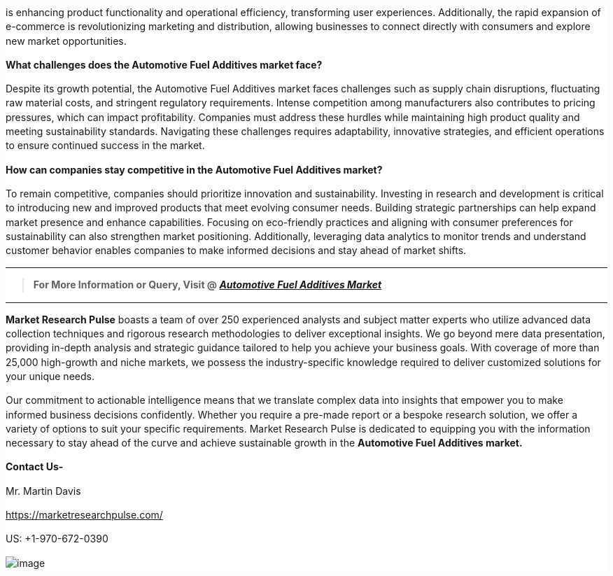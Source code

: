 is enhancing product functionality and operational efficiency, transforming user experiences. Additionally, the rapid expansion of e-commerce is revolutionizing marketing and distribution, allowing businesses to connect directly with consumers and explore new market opportunities.</p><p><strong>What challenges does the Automotive Fuel Additives market face?</strong></p><p>Despite its growth potential, the Automotive Fuel Additives market faces challenges such as supply chain disruptions, fluctuating raw material costs, and stringent regulatory requirements. Intense competition among manufacturers also contributes to pricing pressures, which can impact profitability. Companies must address these hurdles while maintaining high product quality and meeting sustainability standards. Navigating these challenges requires adaptability, innovative strategies, and efficient operations to ensure continued success in the market.</p><p><strong>How can companies stay competitive in the Automotive Fuel Additives market?</strong></p><p>To remain competitive, companies should prioritize innovation and sustainability. Investing in research and development is critical to introducing new and improved products that meet evolving consumer needs. Building strategic partnerships can help expand market presence and enhance capabilities. Focusing on eco-friendly practices and aligning with consumer preferences for sustainability can also strengthen market positioning. Additionally, leveraging data analytics to monitor trends and understand customer behavior enables companies to make informed decisions and stay ahead of market shifts.</p><hr /><blockquote><p><strong>For More Information or Query, Visit @&nbsp;<em><a href="https://marketresearchpulse.com/report/108810/automotive-fuel-additives-market?utm_source=Linkedin&utm_medium=022">Automotive Fuel Additives Market</a></em></strong></p></blockquote><hr /><p><strong>Market Research Pulse</strong> boasts a team of over 250 experienced analysts and subject matter experts who utilize advanced data collection techniques and rigorous research methodologies to deliver exceptional insights. We go beyond mere data presentation, providing in-depth analysis and strategic guidance tailored to help you achieve your business goals. With coverage of more than 25,000 high-growth and niche markets, we possess the industry-specific knowledge required to deliver customized solutions for your unique needs.</p><p>Our commitment to actionable intelligence means that we translate complex data into insights that empower you to make informed business decisions confidently. Whether you require a pre-made report or a bespoke research solution, we offer a variety of options to suit your specific requirements. Market Research Pulse is dedicated to equipping you with the information necessary to stay ahead of the curve and achieve sustainable growth in the <strong>Automotive Fuel Additives market.</strong></p><p><strong>Contact Us-</strong></p><p>Mr. Martin Davis</p><p>https://marketresearchpulse.com/</p><p>US: +1-970-672-0390</p>
![image](https://github.com/user-attachments/assets/354b6868-7555-4a8e-8ad6-ad45132b6230)
